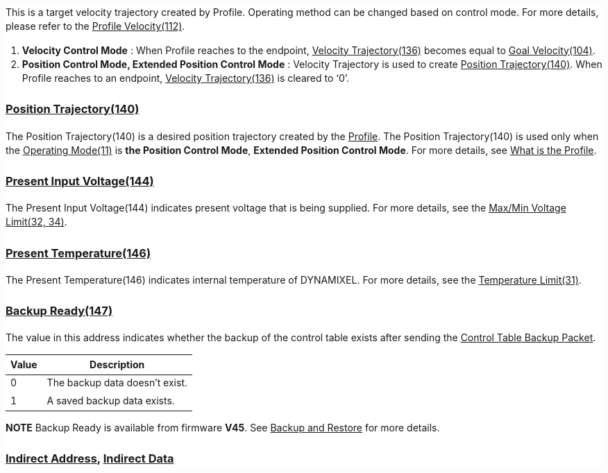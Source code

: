 This is a target velocity trajectory created by Profile. Operating method can be changed based on control mode. For more details, please refer to the [Profile Velocity(112)](#profile-velocity112).

1.  **Velocity Control Mode** : When Profile reaches to the endpoint, [Velocity Trajectory(136)](#velocity-trajectory136) becomes equal to [Goal Velocity(104)](#goal-velocity104).
2.  **Position Control Mode, Extended Position Control Mode** : Velocity Trajectory is used to create [Position Trajectory(140)](#position-trajectory140). When Profile reaches to an endpoint, [Velocity Trajectory(136)](#velocity-trajectory136) is cleared to ‘0’.

### <a id="position-trajectory"></a>**[Position Trajectory(140)](#position-trajectory140)**[](#position-trajectory140)

The Position Trajectory(140) is a desired position trajectory created by the [Profile](#what-is-the-profile).
The Position Trajectory(140) is used only when the [Operating Mode(11)](#operating-mode11) is **the Position Control Mode**, **Extended Position Control Mode**.
For more details, see [What is the Profile](#what-is-the-profile).

### <a id="present-input-voltage"></a>**[Present Input Voltage(144)](#present-input-voltage144)**[](#present-input-voltage144)

The Present Input Voltage(144) indicates present voltage that is being supplied. For more details, see the [Max/Min Voltage Limit(32, 34)](#max-voltage-limit).

### <a id="present-temperature"></a>**[Present Temperature(146)](#present-temperature146)**[](#present-temperature146)

The Present Temperature(146) indicates internal temperature of DYNAMIXEL. For more details, see the [Temperature Limit(31)](#temperature-limit31).

### <a id="backup-ready"></a>**[Backup Ready(147)](#backup-ready147)**[](#backup-ready147)

The value in this address indicates whether the backup of the control table exists after sending the [Control Table Backup Packet](https://emanual.robotis.com/docs/en/dxl/protocol2/#control-table-backup-0x20).

| Value | Description |
| --- | --- |
| 0   | The backup data doesn’t exist. |
| 1   | A saved backup data exists. |

**NOTE**
Backup Ready is available from firmware **V45**.
See [Backup and Restore](https://emanual.robotis.com/docs/en/software/dynamixel/dynamixel_wizard2/#backup-and-restore) for more details.

### <a id="indirect-address"></a><a id="indirect-data"></a>**[Indirect Address](#indirect-address)**, **[Indirect Data](#indirect-data)**[](#indirect-address-indirect-data)
